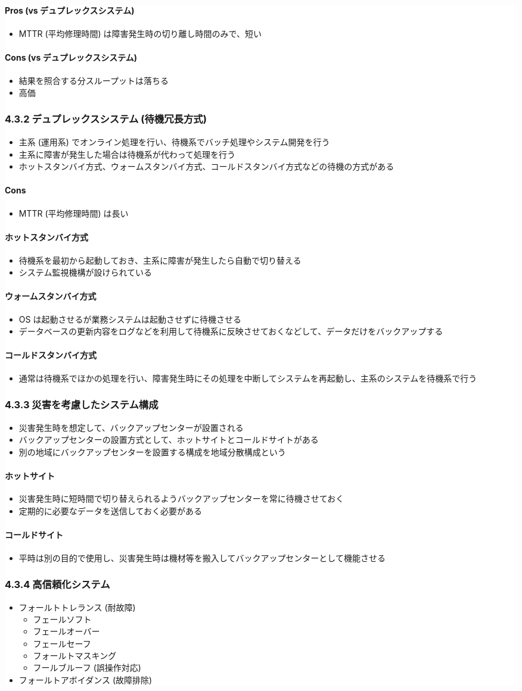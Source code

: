 #### Pros (vs デュプレックスシステム)

- MTTR (平均修理時間) は障害発生時の切り離し時間のみで、短い

#### Cons (vs デュプレックスシステム)

- 結果を照合する分スループットは落ちる
- 高価

### 4.3.2 デュプレックスシステム (待機冗長方式)

- 主系 (運用系) でオンライン処理を行い、待機系でバッチ処理やシステム開発を行う
- 主系に障害が発生した場合は待機系が代わって処理を行う
- ホットスタンバイ方式、ウォームスタンバイ方式、コールドスタンバイ方式などの待機の方式がある

#### Cons

- MTTR (平均修理時間) は長い

#### ホットスタンバイ方式

- 待機系を最初から起動しておき、主系に障害が発生したら自動で切り替える
- システム監視機構が設けられている

#### ウォームスタンバイ方式

- OS は起動させるが業務システムは起動させずに待機させる
- データベースの更新内容をログなどを利用して待機系に反映させておくなどして、データだけをバックアップする

#### コールドスタンバイ方式

- 通常は待機系でほかの処理を行い、障害発生時にその処理を中断してシステムを再起動し、主系のシステムを待機系で行う

### 4.3.3 災害を考慮したシステム構成

- 災害発生時を想定して、バックアップセンターが設置される
- バックアップセンターの設置方式として、ホットサイトとコールドサイトがある
- 別の地域にバックアップセンターを設置する構成を地域分散構成という

#### ホットサイト

- 災害発生時に短時間で切り替えられるようバックアップセンターを常に待機させておく
- 定期的に必要なデータを送信しておく必要がある

#### コールドサイト

- 平時は別の目的で使用し、災害発生時は機材等を搬入してバックアップセンターとして機能させる

### 4.3.4 高信頼化システム

- フォールトトレランス (耐故障)
  - フェールソフト
  - フェールオーバー
  - フェールセーフ
  - フォールトマスキング
  - フールブルーフ (誤操作対応)
- フォールトアボイダンス (故障排除)
